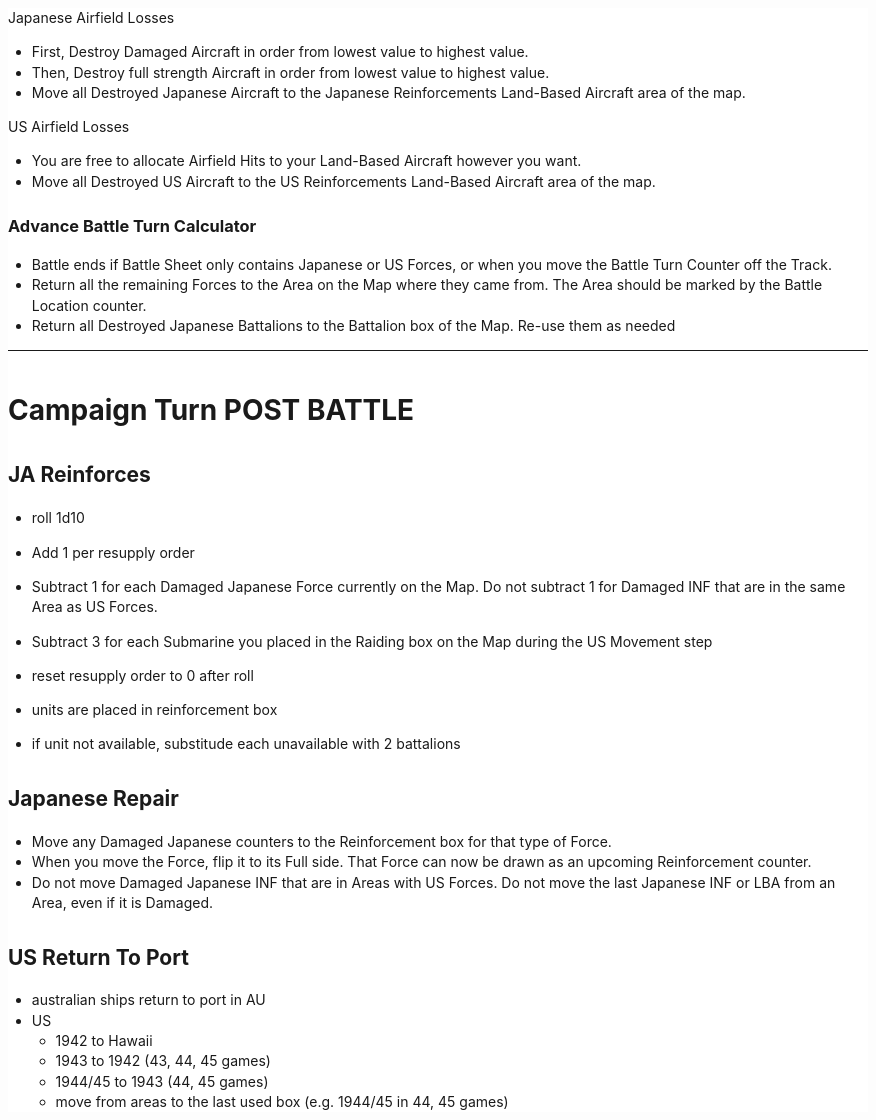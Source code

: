 Japanese Airfield Losses
- First, Destroy Damaged Aircraft in order from lowest value to highest value.
- Then, Destroy full strength Aircraft in order from lowest value to highest value.
- Move all Destroyed Japanese Aircraft to the Japanese Reinforcements Land-Based Aircraft area of the map.

US Airfield Losses
- You are free to allocate Airfield Hits to your Land-Based Aircraft however you want.
- Move all Destroyed US Aircraft to the US Reinforcements Land-Based Aircraft area of the map.


### Advance Battle Turn Calculator

- Battle ends if Battle Sheet only contains Japanese or US Forces, or when you move the Battle Turn Counter off the Track.
- Return all the remaining Forces to the Area on the Map where they came from. The Area should be marked by the Battle Location counter.
- Return all Destroyed Japanese Battalions to the Battalion box of the Map. Re-use them as needed

---

# Campaign Turn POST BATTLE

## JA Reinforces

- roll 1d10
- Add 1 per resupply order
- Subtract 1 for each Damaged Japanese Force currently on the Map. Do not subtract 1 for Damaged INF that are in the same Area as US Forces.
- Subtract 3 for each Submarine you placed in the Raiding box on the Map during the US Movement step
- reset resupply order to 0 after roll

- units are placed in reinforcement box
- if unit not available, substitude each unavailable with 2 battalions

## Japanese Repair

- Move any Damaged Japanese counters to the Reinforcement box for that type of Force.
- When you move the Force, flip it to its Full side. That Force can now be drawn as an upcoming Reinforcement counter.
- Do not move Damaged Japanese INF that are in Areas with US Forces. Do not move the last Japanese INF or LBA from an Area, even if it is Damaged.

## US Return To Port

- australian ships return to port in AU
- US
  - 1942 to Hawaii
  - 1943 to 1942 (43, 44, 45 games)
  - 1944/45 to 1943 (44, 45 games)
  - move from areas to the last used box (e.g. 1944/45 in 44, 45 games)
